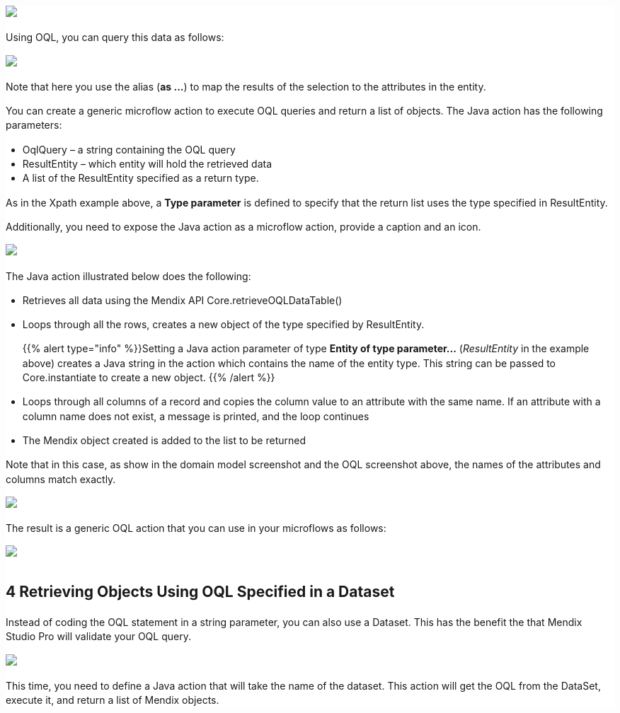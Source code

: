 ![](/attachments/howto8/extensibility//howto-datastorage-api/image017.png)

Using OQL, you can query this data as follows:

![](/attachments/howto8/extensibility//howto-datastorage-api/image018.png)

Note that here you use the alias (**as ...**) to map the results of the selection to the attributes in the entity.

You can create a generic microflow action to execute OQL queries and return a list of objects. The Java action has the following parameters:

* OqlQuery – a string containing the OQL query
* ResultEntity – which entity will hold the retrieved data
* A list of the ResultEntity specified as a return type.

As in the Xpath example above, a **Type parameter** is defined to specify that the return list uses the type specified in ResultEntity.

Additionally, you need to expose the Java action as a microflow action, provide a caption and an icon.

![](/attachments/howto8/extensibility//howto-datastorage-api/image020.png)

The Java action illustrated below does the following:

* Retrieves all data using the Mendix API Core.retrieveOQLDataTable()
* Loops through all the rows, creates a new object of the type specified by ResultEntity.

    {{% alert type="info" %}}Setting a Java action parameter of type **Entity of type parameter...** (*ResultEntity* in the example above) creates a Java string in the action which contains the name of the entity type. This string can be passed to Core.instantiate to create a new object.
    {{% /alert %}}

* Loops through all columns of a record and copies the column value to an attribute with the same name. If an attribute with a column name does not exist, a message is printed, and the loop continues
* The Mendix object created is added to the list to be returned

Note that in this case, as show in the domain model screenshot and the OQL screenshot above, the names of the attributes and columns match exactly.

![](/attachments/howto8/extensibility//howto-datastorage-api/image021.png)

The result is a generic OQL action that you can use in your microflows as follows:

![](/attachments/howto8/extensibility//howto-datastorage-api/image023.png)

## 4 Retrieving Objects Using OQL Specified in a Dataset

Instead of coding the OQL statement in a string parameter, you can also use a Dataset. This has the benefit the that Mendix Studio Pro will validate your OQL query.

![](/attachments/howto8/extensibility//howto-datastorage-api/image040.png)

This time, you need to define a Java action that will take the name of the dataset. This action will get the OQL from the DataSet, execute it, and return a list of Mendix objects.
